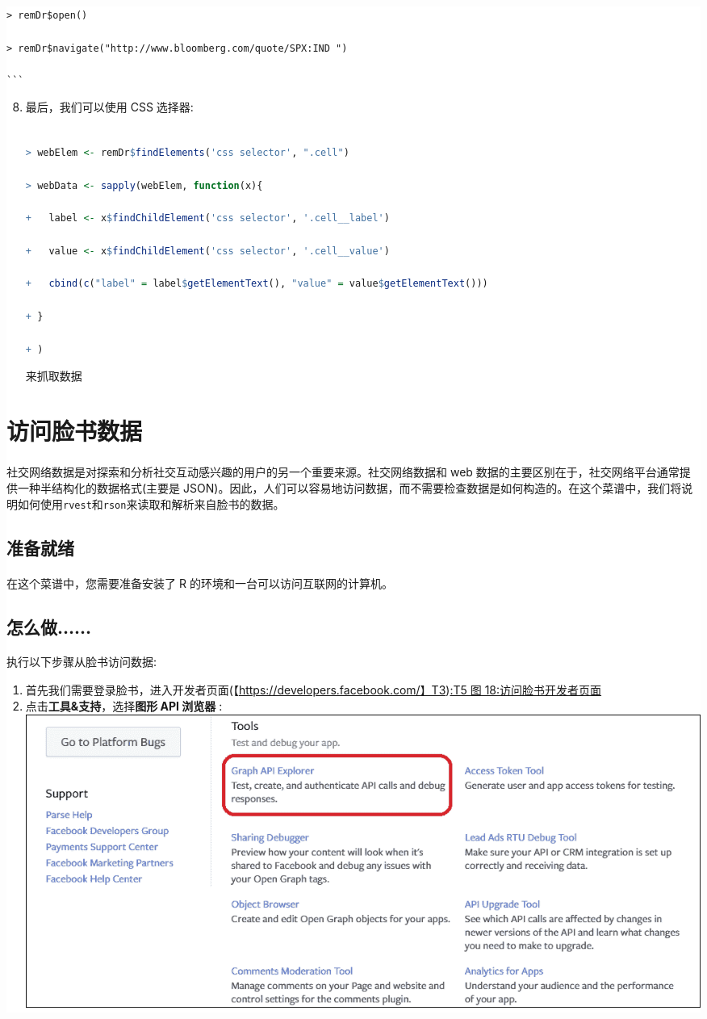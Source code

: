     > remDr$open()

    > remDr$navigate("http://www.bloomberg.com/quote/SPX:IND ")

    ```

8.  最后，我们可以使用 CSS 选择器:

    ```r

    > webElem <- remDr$findElements('css selector', ".cell") 

    > webData <- sapply(webElem, function(x){

    +   label <- x$findChildElement('css selector', '.cell__label')

    +   value <- x$findChildElement('css selector', '.cell__value')

    +   cbind(c("label" = label$getElementText(), "value" = value$getElementText()))

    + }

    + )

    ```

    来抓取数据



# 访问脸书数据

社交网络数据是对探索和分析社交互动感兴趣的用户的另一个重要来源。社交网络数据和 web 数据的主要区别在于，社交网络平台通常提供一种半结构化的数据格式(主要是 JSON)。因此，人们可以容易地访问数据，而不需要检查数据是如何构造的。在这个菜谱中，我们将说明如何使用`rvest`和`rson`来读取和解析来自脸书的数据。

## 准备就绪

在这个菜谱中，您需要准备安装了 R 的环境和一台可以访问互联网的计算机。

## 怎么做……

执行以下步骤从脸书访问数据:

1.  首先我们需要登录脸书，进入开发者页面(【https://developers.facebook.com/】T3)[:T5 图 18:访问脸书开发者页面](https://developers.facebook.com/)
2.  点击**工具&支持**，选择**图形 API 浏览器** :![How to do it…](img/B04007_02_19.jpg)
